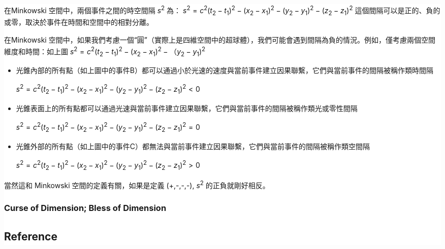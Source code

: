 在Minkowski 空間中，兩個事件之間的時空間隔 $s^2$ 為：
$s^2 = c^2(t_2 - t_1)^2 - (x_2 - x_1)^2 - (y_2 - y_1)^2 - (z_2 - z_1)^2$
這個間隔可以是正的、負的或零，取決於事件在時間和空間中的相對分離。

在Minkowski 空間中，如果我們考慮一個“圓”（實際上是四維空間中的超球體），我們可能會遇到間隔為負的情況。例如，僅考慮兩個空間維度和時間：如上圖
$s^2 = c^2(t_2 - t_1)^2 - (x_2 - x_1)^2 - （y_2- y_1)^2$

- 光錐內部的所有點（如上圖中的事件B）都可以通過小於光速的速度與當前事件建立因果聯繫，它們與當前事件的間隔被稱作類時間隔

  $s^2 = c^2(t_2 - t_1)^2 - (x_2 - x_1)^2 - (y_2 - y_1)^2 - (z_2 - z_1)^2 < 0$

- 光錐表面上的所有點都可以通過光速與當前事件建立因果聯繫，它們與當前事件的間隔被稱作類光或零性間隔

  $s^2 = c^2(t_2 - t_1)^2 - (x_2 - x_1)^2 - (y_2 - y_1)^2 - (z_2 - z_1)^2 = 0$

- 光錐外部的所有點（如上圖中的事件C）都無法與當前事件建立因果聯繫，它們與當前事件的間隔被稱作類空間隔

  $s^2 = c^2(t_2 - t_1)^2 - (x_2 - x_1)^2 - (y_2 - y_1)^2 - (z_2 - z_1)^2 > 0$

當然這和 Minkowski 空間的定義有關，如果是定義 (+,-,-,-),  $s^2$ 的正負就剛好相反。




### Curse of Dimension;  Bless of Dimension





## Reference
